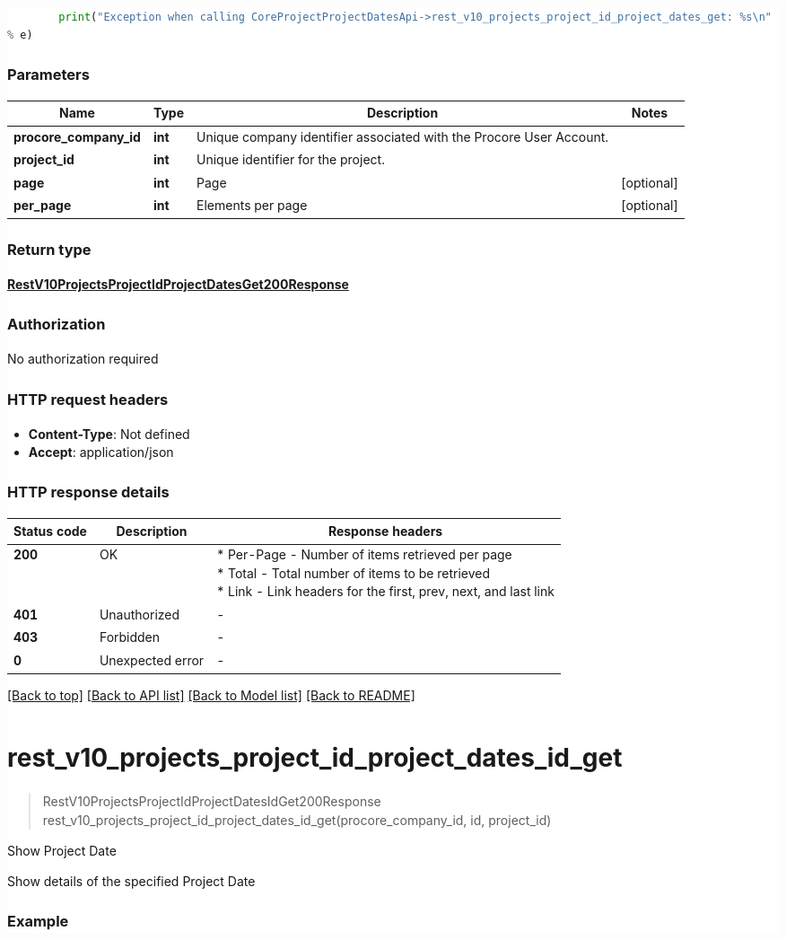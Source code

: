 ```python
        print("Exception when calling CoreProjectProjectDatesApi->rest_v10_projects_project_id_project_dates_get: %s\n" % e)
```



### Parameters


Name | Type | Description  | Notes
------------- | ------------- | ------------- | -------------
 **procore_company_id** | **int**| Unique company identifier associated with the Procore User Account. | 
 **project_id** | **int**| Unique identifier for the project. | 
 **page** | **int**| Page | [optional] 
 **per_page** | **int**| Elements per page | [optional] 

### Return type

[**RestV10ProjectsProjectIdProjectDatesGet200Response**](RestV10ProjectsProjectIdProjectDatesGet200Response.md)

### Authorization

No authorization required

### HTTP request headers

 - **Content-Type**: Not defined
 - **Accept**: application/json

### HTTP response details

| Status code | Description | Response headers |
|-------------|-------------|------------------|
**200** | OK |  * Per-Page - Number of items retrieved per page <br>  * Total - Total number of items to be retrieved <br>  * Link - Link headers for the first, prev, next, and last link <br>  |
**401** | Unauthorized |  -  |
**403** | Forbidden |  -  |
**0** | Unexpected error |  -  |

[[Back to top]](#) [[Back to API list]](../README.md#documentation-for-api-endpoints) [[Back to Model list]](../README.md#documentation-for-models) [[Back to README]](../README.md)

# **rest_v10_projects_project_id_project_dates_id_get**
> RestV10ProjectsProjectIdProjectDatesIdGet200Response rest_v10_projects_project_id_project_dates_id_get(procore_company_id, id, project_id)

Show Project Date

Show details of the specified Project Date

### Example
